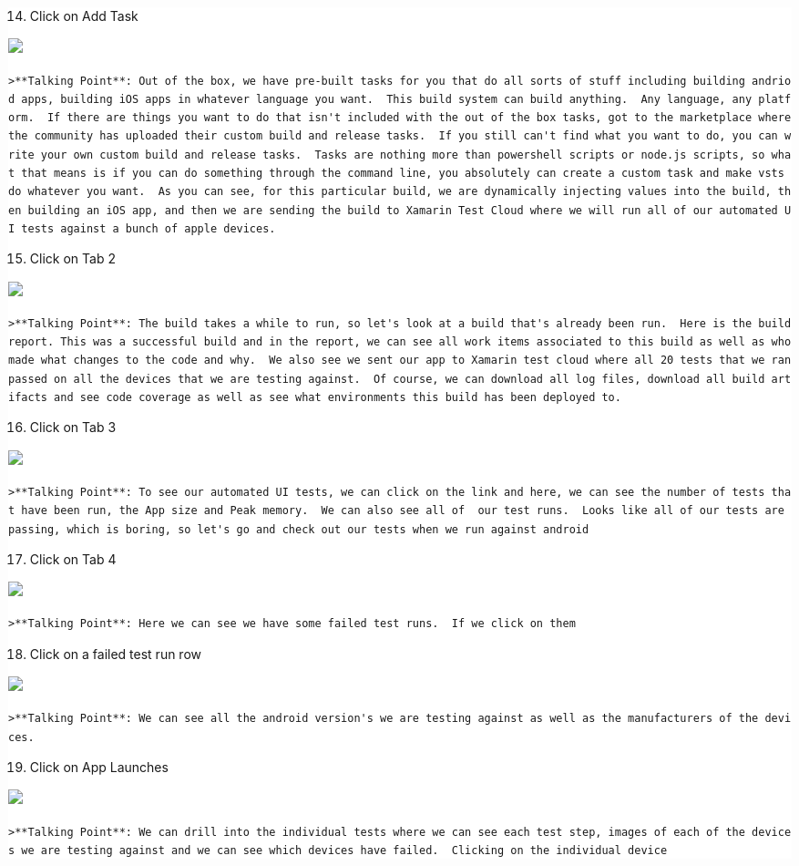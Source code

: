 14. Click on Add Task

![](media/2017-04-07_14-02-13.png)

    >**Talking Point**: Out of the box, we have pre-built tasks for you that do all sorts of stuff including building andriod apps, building iOS apps in whatever language you want.  This build system can build anything.  Any language, any platform.  If there are things you want to do that isn't included with the out of the box tasks, got to the marketplace where the community has uploaded their custom build and release tasks.  If you still can't find what you want to do, you can write your own custom build and release tasks.  Tasks are nothing more than powershell scripts or node.js scripts, so what that means is if you can do something through the command line, you absolutely can create a custom task and make vsts do whatever you want.  As you can see, for this particular build, we are dynamically injecting values into the build, then building an iOS app, and then we are sending the build to Xamarin Test Cloud where we will run all of our automated UI tests against a bunch of apple devices.

15. Click on Tab 2

![](media/2017-04-07_14-06-57.png)

    >**Talking Point**: The build takes a while to run, so let's look at a build that's already been run.  Here is the build report. This was a successful build and in the report, we can see all work items associated to this build as well as who made what changes to the code and why.  We also see we sent our app to Xamarin test cloud where all 20 tests that we ran passed on all the devices that we are testing against.  Of course, we can download all log files, download all build artifacts and see code coverage as well as see what environments this build has been deployed to.

16. Click on Tab 3

![](media/2017-04-07_14-19-09.png)

    >**Talking Point**: To see our automated UI tests, we can click on the link and here, we can see the number of tests that have been run, the App size and Peak memory.  We can also see all of  our test runs.  Looks like all of our tests are passing, which is boring, so let's go and check out our tests when we run against android

17. Click on Tab 4

![](media/2017-04-07_14-22-20.png)

    >**Talking Point**: Here we can see we have some failed test runs.  If we click on them

18. Click on a failed test run row

![](media/2017-04-07_14-23-45.png)

    >**Talking Point**: We can see all the android version's we are testing against as well as the manufacturers of the devices.  

19. Click on App Launches

![](media/2017-04-07_14-25-30.png)
    
    >**Talking Point**: We can drill into the individual tests where we can see each test step, images of each of the devices we are testing against and we can see which devices have failed.  Clicking on the individual device
